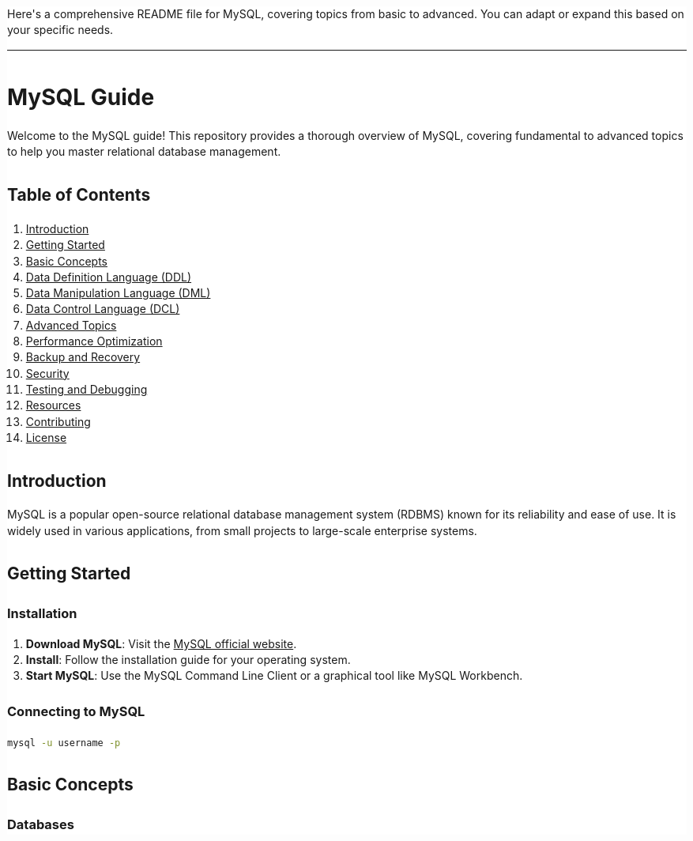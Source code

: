 Here's a comprehensive README file for MySQL, covering topics from basic to advanced. You can adapt or expand this based on your specific needs.

---

# MySQL Guide

Welcome to the MySQL guide! This repository provides a thorough overview of MySQL, covering fundamental to advanced topics to help you master relational database management.

## Table of Contents

1. [Introduction](#introduction)
2. [Getting Started](#getting-started)
3. [Basic Concepts](#basic-concepts)
4. [Data Definition Language (DDL)](#data-definition-language-ddl)
5. [Data Manipulation Language (DML)](#data-manipulation-language-dml)
6. [Data Control Language (DCL)](#data-control-language-dcl)
7. [Advanced Topics](#advanced-topics)
8. [Performance Optimization](#performance-optimization)
9. [Backup and Recovery](#backup-and-recovery)
10. [Security](#security)
11. [Testing and Debugging](#testing-and-debugging)
12. [Resources](#resources)
13. [Contributing](#contributing)
14. [License](#license)

## Introduction

MySQL is a popular open-source relational database management system (RDBMS) known for its reliability and ease of use. It is widely used in various applications, from small projects to large-scale enterprise systems.

## Getting Started

### Installation

1. **Download MySQL**: Visit the [MySQL official website](https://dev.mysql.com/downloads/).
2. **Install**: Follow the installation guide for your operating system.
3. **Start MySQL**: Use the MySQL Command Line Client or a graphical tool like MySQL Workbench.

### Connecting to MySQL

```bash
mysql -u username -p
```

## Basic Concepts

### Databases
